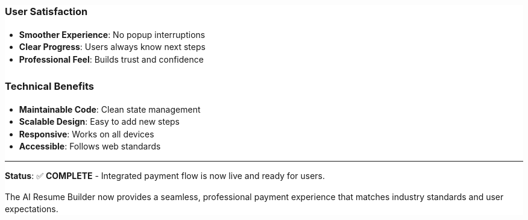 ### User Satisfaction
- **Smoother Experience**: No popup interruptions
- **Clear Progress**: Users always know next steps
- **Professional Feel**: Builds trust and confidence

### Technical Benefits
- **Maintainable Code**: Clean state management
- **Scalable Design**: Easy to add new steps
- **Responsive**: Works on all devices
- **Accessible**: Follows web standards

---

**Status**: ✅ **COMPLETE** - Integrated payment flow is now live and ready for users.

The AI Resume Builder now provides a seamless, professional payment experience that matches industry standards and user expectations.